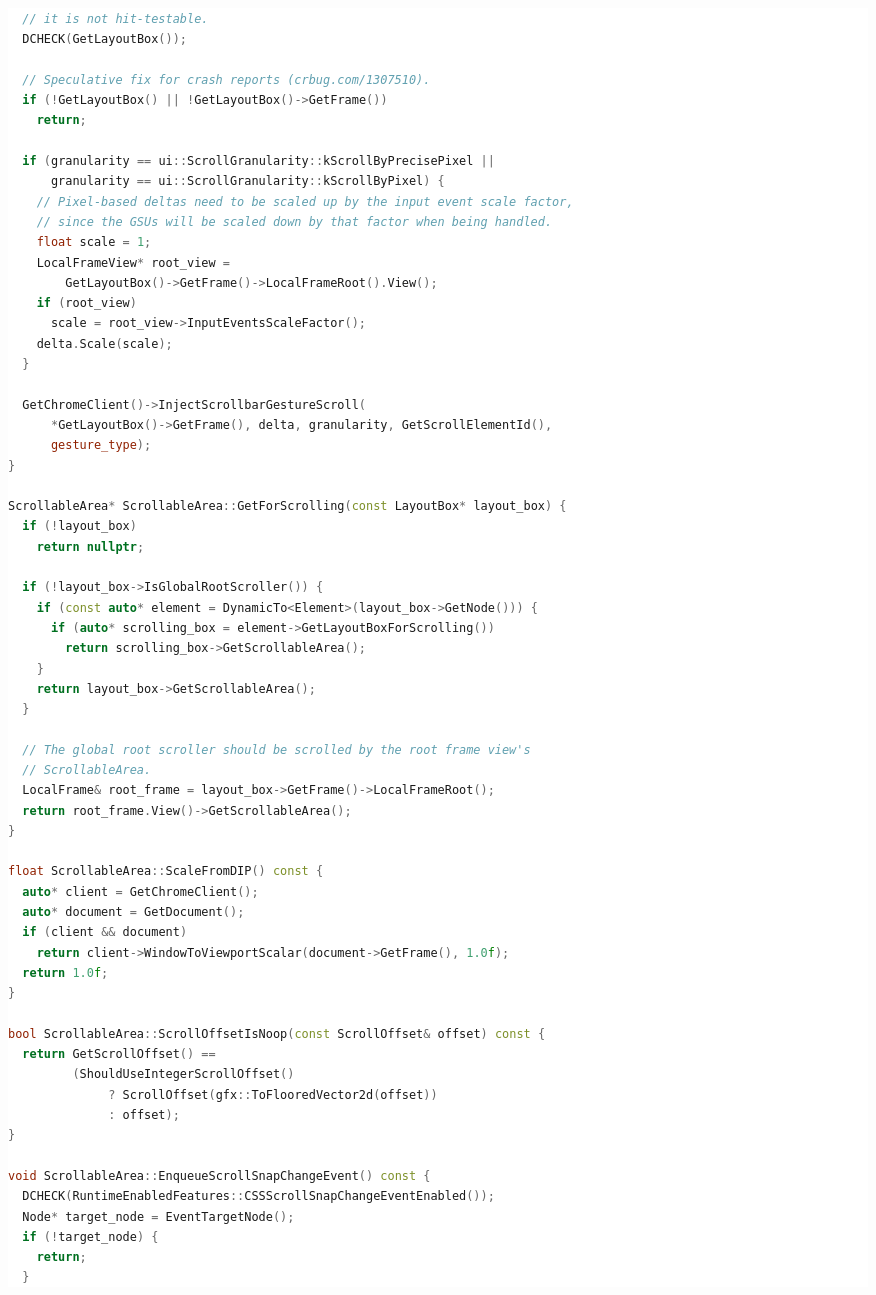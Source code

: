 ```cpp
  // it is not hit-testable.
  DCHECK(GetLayoutBox());

  // Speculative fix for crash reports (crbug.com/1307510).
  if (!GetLayoutBox() || !GetLayoutBox()->GetFrame())
    return;

  if (granularity == ui::ScrollGranularity::kScrollByPrecisePixel ||
      granularity == ui::ScrollGranularity::kScrollByPixel) {
    // Pixel-based deltas need to be scaled up by the input event scale factor,
    // since the GSUs will be scaled down by that factor when being handled.
    float scale = 1;
    LocalFrameView* root_view =
        GetLayoutBox()->GetFrame()->LocalFrameRoot().View();
    if (root_view)
      scale = root_view->InputEventsScaleFactor();
    delta.Scale(scale);
  }

  GetChromeClient()->InjectScrollbarGestureScroll(
      *GetLayoutBox()->GetFrame(), delta, granularity, GetScrollElementId(),
      gesture_type);
}

ScrollableArea* ScrollableArea::GetForScrolling(const LayoutBox* layout_box) {
  if (!layout_box)
    return nullptr;

  if (!layout_box->IsGlobalRootScroller()) {
    if (const auto* element = DynamicTo<Element>(layout_box->GetNode())) {
      if (auto* scrolling_box = element->GetLayoutBoxForScrolling())
        return scrolling_box->GetScrollableArea();
    }
    return layout_box->GetScrollableArea();
  }

  // The global root scroller should be scrolled by the root frame view's
  // ScrollableArea.
  LocalFrame& root_frame = layout_box->GetFrame()->LocalFrameRoot();
  return root_frame.View()->GetScrollableArea();
}

float ScrollableArea::ScaleFromDIP() const {
  auto* client = GetChromeClient();
  auto* document = GetDocument();
  if (client && document)
    return client->WindowToViewportScalar(document->GetFrame(), 1.0f);
  return 1.0f;
}

bool ScrollableArea::ScrollOffsetIsNoop(const ScrollOffset& offset) const {
  return GetScrollOffset() ==
         (ShouldUseIntegerScrollOffset()
              ? ScrollOffset(gfx::ToFlooredVector2d(offset))
              : offset);
}

void ScrollableArea::EnqueueScrollSnapChangeEvent() const {
  DCHECK(RuntimeEnabledFeatures::CSSScrollSnapChangeEventEnabled());
  Node* target_node = EventTargetNode();
  if (!target_node) {
    return;
  }
```
